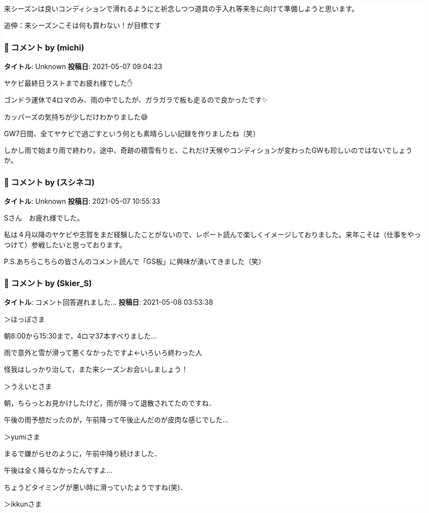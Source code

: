 来シーズンは良いコンディションで滑れるようにと祈念しつつ道具の手入れ等来冬に向けて準備しようと思います。

追伸：来シーズンこそは何も買わない！が目標です

### 💬 コメント by (michi)
**タイトル**: Unknown
**投稿日**: 2021-05-07 09:04:23

ヤケビ最終日ラストまでお疲れ様でした✋

ゴンドラ運休で4ロマのみ、雨の中でしたが、ガラガラで板も走るので良かったです✨

カッパーズの気持ちが少しだけわかりました😅

GW7日間、全てヤケビで過ごすという何とも素晴らしい記録を作りましたね（笑）

しかし雨で始まり雨で終わり。途中、奇跡の積雪有りと、これだけ天候やコンディションが変わったGWも珍しいのではないでしょうか。

### 💬 コメント by (スシネコ)
**タイトル**: Unknown
**投稿日**: 2021-05-07 10:55:33

Sさん　お疲れ様でした。

私は４月以降のヤケビや志賀をまだ経験したことがないので、レポート読んで楽しくイメージしておりました。来年こそは（仕事をやっつけて）参戦したいと思っております。



P.S.あちらこちらの皆さんのコメント読んで「GS板」に興味が湧いてきました（笑）

### 💬 コメント by (Skier_S)
**タイトル**: コメント回答遅れました…
**投稿日**: 2021-05-08 03:53:38

＞ほっぽさま

朝8:00から15:30まで，4ロマ37本すべりました…

雨で意外と雪が滑って悪くなかったですよ←いろいろ終わった人

怪我はしっかり治して，また来シーズンお会いしましょう！



＞うえいとさま

朝，ちらっとお見かけしたけど，雨が降って退散されてたのですね．

午後の雨予想だったのが，午前降って午後止んだのが皮肉な感じでした…



＞yumiさま

まるで嫌がらせのように，午前中降り続けました．

午後は全く降らなかったんですよ…

ちょうどタイミングが悪い時に滑っていたようですね(笑)．



＞ikkunさま
